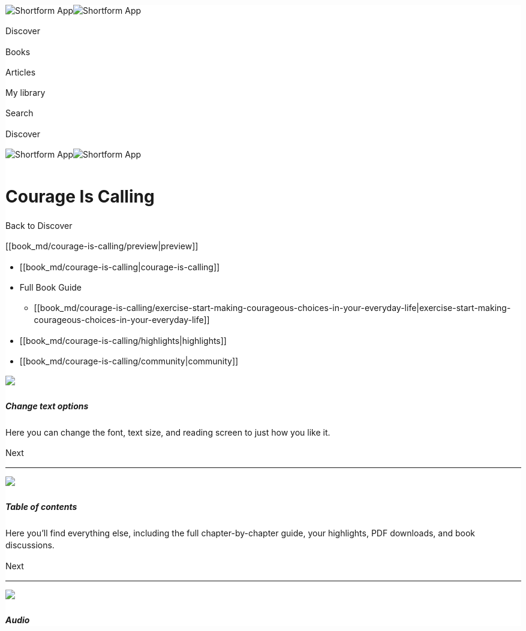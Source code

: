 ![Shortform App](/img/logo.36a2399e.svg)![Shortform App](/img/logo-dark.70c1b072.svg)

Discover

Books

Articles

My library

Search

Discover

![Shortform App](/img/logo.36a2399e.svg)![Shortform App](/img/logo-dark.70c1b072.svg)

# Courage Is Calling

Back to Discover

[[book_md/courage-is-calling/preview|preview]]

  * [[book_md/courage-is-calling|courage-is-calling]]
  * Full Book Guide

    * [[book_md/courage-is-calling/exercise-start-making-courageous-choices-in-your-everyday-life|exercise-start-making-courageous-choices-in-your-everyday-life]]
  * [[book_md/courage-is-calling/highlights|highlights]]
  * [[book_md/courage-is-calling/community|community]]



![](/img/tutorial-fonts.175b2111.svg)

##### Change text options

Here you can change the font, text size, and reading screen to just how you like it. 

Next

  *   *   *   *   * 


![](/img/tutorial-menu.4c76dd27.svg)

##### Table of contents

Here you’ll find everything else, including the full chapter-by-chapter guide, your highlights, PDF downloads, and book discussions. 

Next

  *   *   *   *   * 


![](/img/tutorial-player.d25b1afb.svg)

##### Audio
